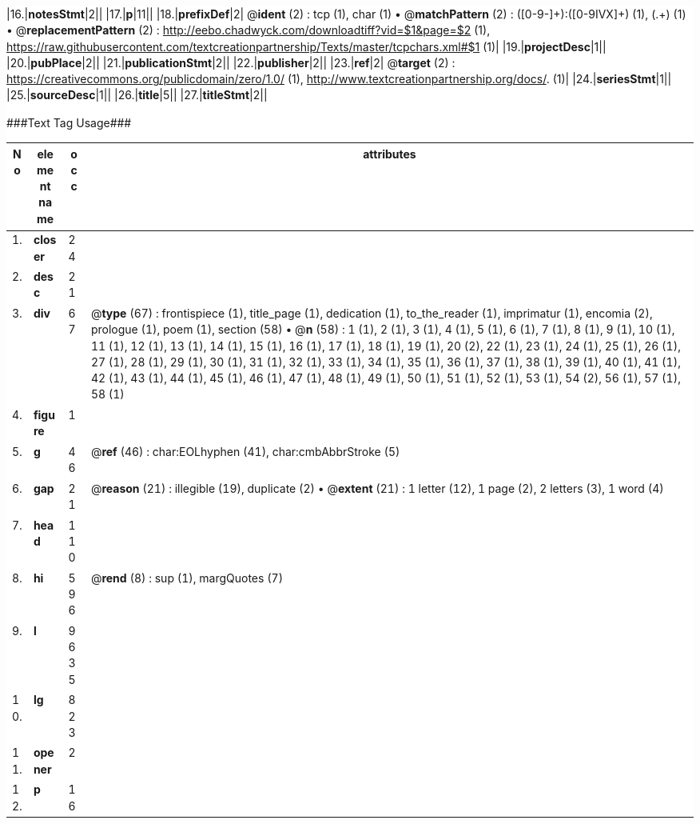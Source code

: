 |16.|__notesStmt__|2||
|17.|__p__|11||
|18.|__prefixDef__|2| @__ident__ (2) : tcp (1), char (1)  •  @__matchPattern__ (2) : ([0-9\-]+):([0-9IVX]+) (1), (.+) (1)  •  @__replacementPattern__ (2) : http://eebo.chadwyck.com/downloadtiff?vid=$1&page=$2 (1), https://raw.githubusercontent.com/textcreationpartnership/Texts/master/tcpchars.xml#$1 (1)|
|19.|__projectDesc__|1||
|20.|__pubPlace__|2||
|21.|__publicationStmt__|2||
|22.|__publisher__|2||
|23.|__ref__|2| @__target__ (2) : https://creativecommons.org/publicdomain/zero/1.0/ (1), http://www.textcreationpartnership.org/docs/. (1)|
|24.|__seriesStmt__|1||
|25.|__sourceDesc__|1||
|26.|__title__|5||
|27.|__titleStmt__|2||


###Text Tag Usage###

|No|element name|occ|attributes|
|---|---|---|---|
|1.|__closer__|24||
|2.|__desc__|21||
|3.|__div__|67| @__type__ (67) : frontispiece (1), title_page (1), dedication (1), to_the_reader (1), imprimatur (1), encomia (2), prologue (1), poem (1), section (58)  •  @__n__ (58) : 1 (1), 2 (1), 3 (1), 4 (1), 5 (1), 6 (1), 7 (1), 8 (1), 9 (1), 10 (1), 11 (1), 12 (1), 13 (1), 14 (1), 15 (1), 16 (1), 17 (1), 18 (1), 19 (1), 20 (2), 22 (1), 23 (1), 24 (1), 25 (1), 26 (1), 27 (1), 28 (1), 29 (1), 30 (1), 31 (1), 32 (1), 33 (1), 34 (1), 35 (1), 36 (1), 37 (1), 38 (1), 39 (1), 40 (1), 41 (1), 42 (1), 43 (1), 44 (1), 45 (1), 46 (1), 47 (1), 48 (1), 49 (1), 50 (1), 51 (1), 52 (1), 53 (1), 54 (2), 56 (1), 57 (1), 58 (1)|
|4.|__figure__|1||
|5.|__g__|46| @__ref__ (46) : char:EOLhyphen (41), char:cmbAbbrStroke (5)|
|6.|__gap__|21| @__reason__ (21) : illegible (19), duplicate (2)  •  @__extent__ (21) : 1 letter (12), 1 page (2), 2 letters (3), 1 word (4)|
|7.|__head__|110||
|8.|__hi__|596| @__rend__ (8) : sup (1), margQuotes (7)|
|9.|__l__|9635||
|10.|__lg__|823||
|11.|__opener__|2||
|12.|__p__|16||